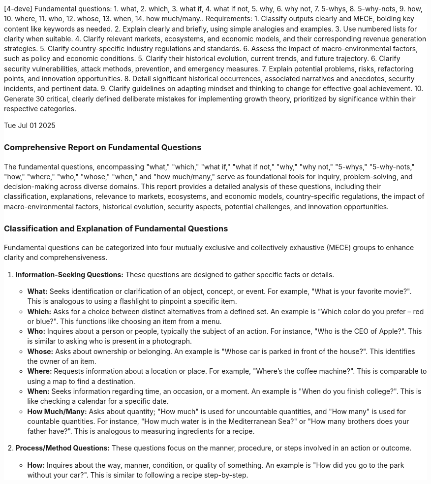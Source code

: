 [4-deve] Fundamental questions: 1. what, 2. which,  3. what if,  4. what if not, 5. why, 6. why not, 7. 5-whys, 8. 5-why-nots, 9. how, 10. where, 11. who, 12. whose, 13. when, 14. how much/many.. Requirements: 1. Classify outputs clearly and MECE, bolding key content like keywords as needed.  2. Explain clearly and briefly, using simple analogies and examples. 3. Use numbered lists for clarity when suitable. 4. Clarify relevant markets, ecosystems, and economic models, and their corresponding revenue generation strategies. 5. Clarify country-specific industry regulations and standards. 6. Assess the impact of macro-environmental factors, such as policy and economic conditions. 5. Clarify their historical evolution, current trends, and future trajectory. 6. Clarify security vulnerabilities, attack methods, prevention, and emergency measures. 7. Explain potential problems, risks, refactoring points, and innovation opportunities. 8. Detail significant historical occurrences, associated narratives and anecdotes, security incidents, and pertinent data. 9. Clarify guidelines on adapting mindset and thinking to change for effective goal achievement. 10. Generate 30 critical, clearly defined deliberate mistakes for implementing growth theory, prioritized by significance within their respective categories.

Tue Jul 01 2025

### Comprehensive Report on Fundamental Questions

The fundamental questions, encompassing "what," "which," "what if," "what if not," "why," "why not," "5-whys," "5-why-nots," "how," "where," "who," "whose," "when," and "how much/many," serve as foundational tools for inquiry, problem-solving, and decision-making across diverse domains. This report provides a detailed analysis of these questions, including their classification, explanations, relevance to markets, ecosystems, and economic models, country-specific regulations, the impact of macro-environmental factors, historical evolution, security aspects, potential challenges, and innovation opportunities.

### Classification and Explanation of Fundamental Questions

Fundamental questions can be categorized into four mutually exclusive and collectively exhaustive (MECE) groups to enhance clarity and comprehensiveness.

1.  **Information-Seeking Questions:** These questions are designed to gather specific facts or details.
    *   **What:** Seeks identification or clarification of an object, concept, or event. For example, "What is your favorite movie?". This is analogous to using a flashlight to pinpoint a specific item.
    *   **Which:** Asks for a choice between distinct alternatives from a defined set. An example is "Which color do you prefer – red or blue?". This functions like choosing an item from a menu.
    *   **Who:** Inquires about a person or people, typically the subject of an action. For instance, "Who is the CEO of Apple?". This is similar to asking who is present in a photograph.
    *   **Whose:** Asks about ownership or belonging. An example is "Whose car is parked in front of the house?". This identifies the owner of an item.
    *   **Where:** Requests information about a location or place. For example, "Where’s the coffee machine?". This is comparable to using a map to find a destination.
    *   **When:** Seeks information regarding time, an occasion, or a moment. An example is "When do you finish college?". This is like checking a calendar for a specific date.
    *   **How Much/Many:** Asks about quantity; "How much" is used for uncountable quantities, and "How many" is used for countable quantities. For instance, "How much water is in the Mediterranean Sea?" or "How many brothers does your father have?". This is analogous to measuring ingredients for a recipe.

2.  **Process/Method Questions:** These questions focus on the manner, procedure, or steps involved in an action or outcome.
    *   **How:** Inquires about the way, manner, condition, or quality of something. An example is "How did you go to the park without your car?". This is similar to following a recipe step-by-step.
